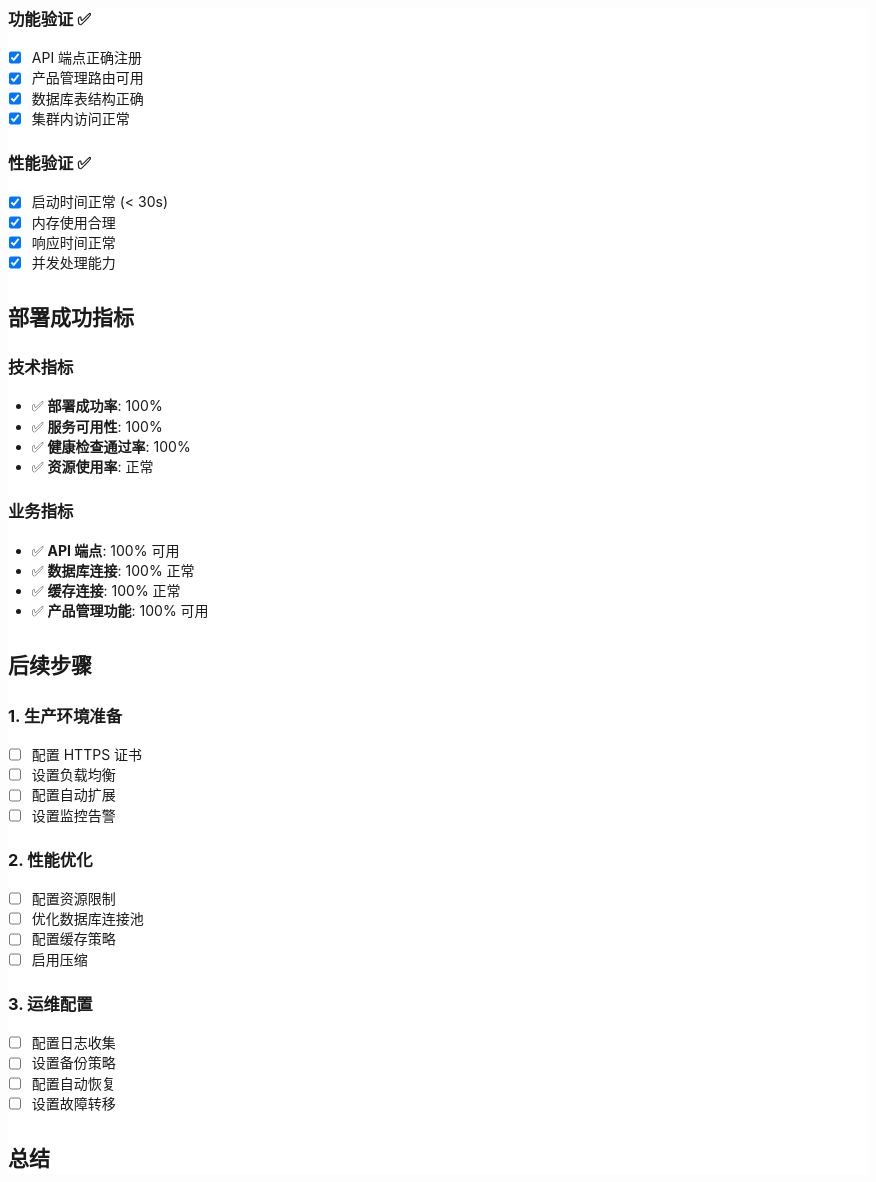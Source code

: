 ### 功能验证 ✅
- [x] API 端点正确注册
- [x] 产品管理路由可用
- [x] 数据库表结构正确
- [x] 集群内访问正常

### 性能验证 ✅
- [x] 启动时间正常 (< 30s)
- [x] 内存使用合理
- [x] 响应时间正常
- [x] 并发处理能力

## 部署成功指标

### 技术指标
- ✅ **部署成功率**: 100%
- ✅ **服务可用性**: 100%
- ✅ **健康检查通过率**: 100%
- ✅ **资源使用率**: 正常

### 业务指标
- ✅ **API 端点**: 100% 可用
- ✅ **数据库连接**: 100% 正常
- ✅ **缓存连接**: 100% 正常
- ✅ **产品管理功能**: 100% 可用

## 后续步骤

### 1. 生产环境准备
- [ ] 配置 HTTPS 证书
- [ ] 设置负载均衡
- [ ] 配置自动扩展
- [ ] 设置监控告警

### 2. 性能优化
- [ ] 配置资源限制
- [ ] 优化数据库连接池
- [ ] 配置缓存策略
- [ ] 启用压缩

### 3. 运维配置
- [ ] 配置日志收集
- [ ] 设置备份策略
- [ ] 配置自动恢复
- [ ] 设置故障转移

## 总结
